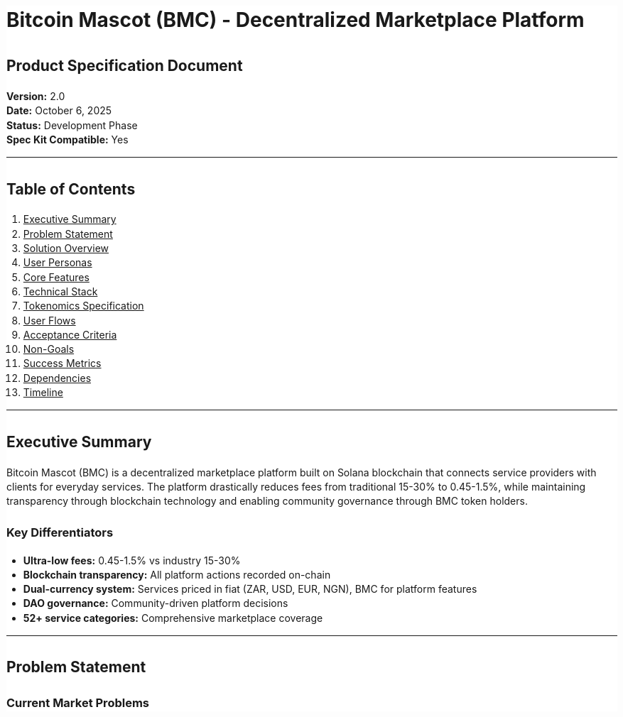 # Bitcoin Mascot (BMC) - Decentralized Marketplace Platform
## Product Specification Document

**Version:** 2.0  
**Date:** October 6, 2025  
**Status:** Development Phase  
**Spec Kit Compatible:** Yes

---

## Table of Contents

1. [Executive Summary](#executive-summary)
2. [Problem Statement](#problem-statement)
3. [Solution Overview](#solution-overview)
4. [User Personas](#user-personas)
5. [Core Features](#core-features)
6. [Technical Stack](#technical-stack)
7. [Tokenomics Specification](#tokenomics-specification)
8. [User Flows](#user-flows)
9. [Acceptance Criteria](#acceptance-criteria)
10. [Non-Goals](#non-goals)
11. [Success Metrics](#success-metrics)
12. [Dependencies](#dependencies)
13. [Timeline](#timeline)

---

## Executive Summary

Bitcoin Mascot (BMC) is a decentralized marketplace platform built on Solana blockchain that connects service providers with clients for everyday services. The platform drastically reduces fees from traditional 15-30% to 0.45-1.5%, while maintaining transparency through blockchain technology and enabling community governance through BMC token holders.

### Key Differentiators
- **Ultra-low fees:** 0.45-1.5% vs industry 15-30%
- **Blockchain transparency:** All platform actions recorded on-chain
- **Dual-currency system:** Services priced in fiat (ZAR, USD, EUR, NGN), BMC for platform features
- **DAO governance:** Community-driven platform decisions
- **52+ service categories:** Comprehensive marketplace coverage

---

## Problem Statement

### Current Market Problems
